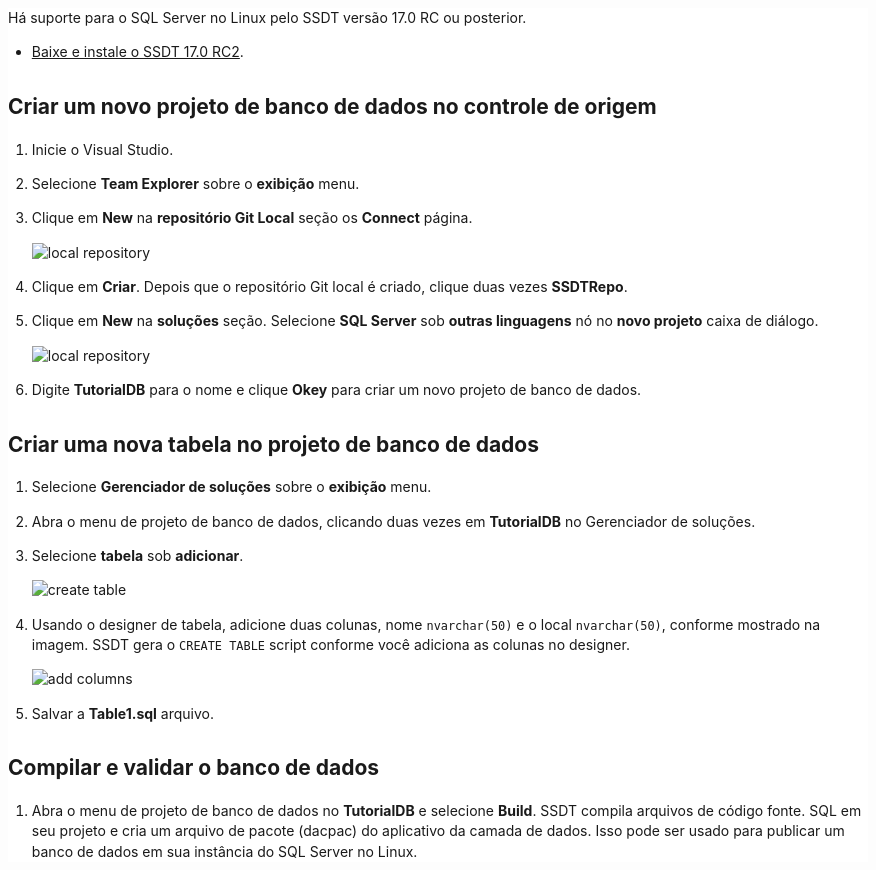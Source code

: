 Há suporte para o SQL Server no Linux pelo SSDT versão 17.0 RC ou posterior.

* [Baixe e instale o SSDT 17.0 RC2](https://go.microsoft.com/fwlink/?linkid=837939).

## <a name="create-a-new-database-project-in-source-control"></a>Criar um novo projeto de banco de dados no controle de origem

1. Inicie o Visual Studio.

2. Selecione **Team Explorer** sobre o **exibição** menu. 

3. Clique em **New** na **repositório Git Local** seção os **Connect** página.

    <img src="./media/sql-server-linux-develop-use-ssdt/git-repository.png" alt="local repository" style="width: 300px;"/>

3. Clique em **Criar**. Depois que o repositório Git local é criado, clique duas vezes **SSDTRepo**.

4. Clique em **New** na **soluções** seção. Selecione **SQL Server** sob **outras linguagens** nó no **novo projeto** caixa de diálogo.

    <img src="./media/sql-server-linux-develop-use-ssdt/new-project.png" alt="local repository" style="width: 480px;"/>

5. Digite **TutorialDB** para o nome e clique **Okey** para criar um novo projeto de banco de dados.

## <a name="create-a-new-table-in-the-database-project"></a>Criar uma nova tabela no projeto de banco de dados

1. Selecione **Gerenciador de soluções** sobre o **exibição** menu.

2. Abra o menu de projeto de banco de dados, clicando duas vezes em **TutorialDB** no Gerenciador de soluções.

3. Selecione **tabela** sob **adicionar**.

    <img src="./media/sql-server-linux-develop-use-ssdt/create-table.png" alt="create table" style="width: 480px;"/>

4. Usando o designer de tabela, adicione duas colunas, nome `nvarchar(50)` e o local `nvarchar(50)`, conforme mostrado na imagem. SSDT gera o `CREATE TABLE` script conforme você adiciona as colunas no designer.

    <img src="./media/sql-server-linux-develop-use-ssdt/add-columns.png" alt="add columns" style="width: 480px;"/>

5. Salvar a **Table1.sql** arquivo.

## <a name="build-and-validate-the-database"></a>Compilar e validar o banco de dados

1. Abra o menu de projeto de banco de dados no **TutorialDB** e selecione **Build**. SSDT compila arquivos de código fonte. SQL em seu projeto e cria um arquivo de pacote (dacpac) do aplicativo da camada de dados. Isso pode ser usado para publicar um banco de dados em sua instância do SQL Server no Linux. 
